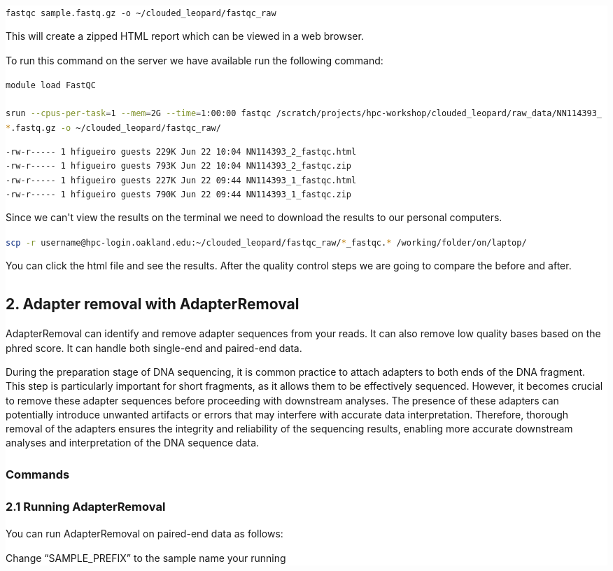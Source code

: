 ```
fastqc sample.fastq.gz -o ~/clouded_leopard/fastqc_raw

```

This will create a zipped HTML report which can be viewed in a web browser.

To run this command on the server we have available run the following command:

```bash
module load FastQC

srun --cpus-per-task=1 --mem=2G --time=1:00:00 fastqc /scratch/projects/hpc-workshop/clouded_leopard/raw_data/NN114393_*.fastq.gz -o ~/clouded_leopard/fastqc_raw/
```

```bash
-rw-r----- 1 hfigueiro guests 229K Jun 22 10:04 NN114393_2_fastqc.html
-rw-r----- 1 hfigueiro guests 793K Jun 22 10:04 NN114393_2_fastqc.zip
-rw-r----- 1 hfigueiro guests 227K Jun 22 09:44 NN114393_1_fastqc.html
-rw-r----- 1 hfigueiro guests 790K Jun 22 09:44 NN114393_1_fastqc.zip
```

Since we can't view the results on the terminal we need to download the results to our personal computers.

```bash
scp -r username@hpc-login.oakland.edu:~/clouded_leopard/fastqc_raw/*_fastqc.* /working/folder/on/laptop/
```

You can click the html file and see the results. After the quality control steps we are going to compare the before and after. 

## 2. Adapter removal with AdapterRemoval

AdapterRemoval can identify and remove adapter sequences from your reads. It can also remove low quality bases based on the phred score. It can handle both single-end and paired-end data.

During the preparation stage of DNA sequencing, it is common practice to attach adapters to both ends of the DNA fragment. This step is particularly important for short fragments, as it allows them to be effectively sequenced. However, it becomes crucial to remove these adapter sequences before proceeding with downstream analyses. The presence of these adapters can potentially introduce unwanted artifacts or errors that may interfere with accurate data interpretation. Therefore, thorough removal of the adapters ensures the integrity and reliability of the sequencing results, enabling more accurate downstream analyses and interpretation of the DNA sequence data.

### Commands

### 

### 2.1 Running AdapterRemoval

You can run AdapterRemoval on paired-end data as follows:

Change “SAMPLE_PREFIX” to the sample name your running
